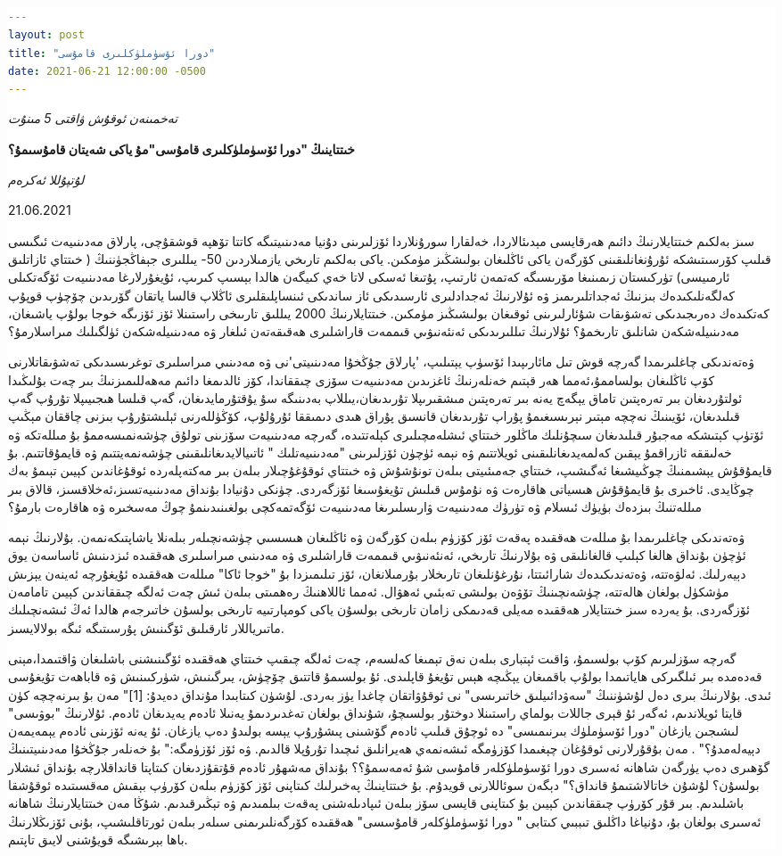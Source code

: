```yaml
---
layout: post
title: "دورا ئۆسۈملۈكلىرى قامۇسى"
date: 2021-06-21 12:00:00 -0500
---
```

_تەخمىنەن ئوقۇش ۋاقتى 5 مىنۇت_

**خىتتاينىڭ "دورا ئۆسۈملۈكلىرى قامۇسى"مۇ ياكى شەيتان قامۇسىمۇ؟**

_لۇتپۇللا ئەكرەم_

21.06.2021

سىز بەلكىم خىتتايلارنىڭ دائىم ھەرقايسى مېدىئالاردا، خەلقارا سورۇنلاردا ئۆزلىرىنى دۇنيا مەدىنىيتىگە كاتتا تۆھپە قوشقۇچى، پارلاق مەدىنىيەت ئىگىسى قىلىپ كۆرسىتىشكە ئۇرۇنغانلىقىنى كۆرگەن ياكى ئاڭلىغان بولىشڭىز مۈمكىن. ياكى بەلكىم تارىخي يازمىلاردىن 50- يىللىرى جېفاڭجۈننىڭ ( خىتتاي ئازاتلىق ئارمىيسى) تۈركىستان زىمىنىغا مۆرىسىگە كەتمەن ئارتىپ، پۇتىغا ئەسكى لاتا خەي كىيگەن ھالدا بېسىپ كىرىپ، ئۇيغۇرلارغا مەدىنىيەت ئۆگەتكىلى كەلگەنلىكىدەك بىزنىڭ ئەجداتلىرىمىز ۋە ئۇلارنىڭ ئەجدادلىرى ئارسىدىكى ئاز ساندىكى ئىنساپلىقلىرى ئاڭلاپ قالسا ياتقان گۆرىدىن چۆچۈپ قوپۇپ كەتكىدەك دەرىجىدىكى تەشۋىقات شۇئارلىرىنى ئوقىغان بولىشىڭىز مۈمكىن. خىتتايلارنىڭ 2000 يىللىق تارىىخى راستىنلا ئۆز ئۆزىگە خوجا بولۇپ ياشىغان، مەدىنىيلەشكەن شانلىق تارىخمۇ؟ ئۇلارنىڭ تىللىرىدىكى ئەنئەنىۋىي قىممەت قاراشلىرى ھەقىقەتەن ئىلغار  ۋە مەدىنىيلەشكەن ئۈلگىلىك مىراسلارمۇ؟

ۋەتەندىكى چاغلىرىمدا گەرچە قوش تىل مائارىپىدا ئۆسۈپ يېتىلىپ، 'پارلاق جۇڭخۇا مەدىنىيتى'نى  ۋە مەدىنىي مىراسلىرى توغرىسىدىكى تەشۋىقاتلارنى كۆپ ئاڭلىغان بولساممۇ،ئەمما ھەر قېتىم خەنلەرنىڭ ئاغزىدىن مەدىنىيەت سۆزى چىققاندا، كۆز ئالدىمغا دائىم مەھەللىمىزنىڭ بىر چەت بۇلىڭىدا ئولتۇردىغان بىر تەرەپتىن تاماق يېگەچ يەنە بىر تەرەپتىن مىشقىرىپلا تۇرىدىغان،يىللاپ بەدىنىگە سۇ يۇقتۇرمايدىغان، گەپ قىلسا ھىجىيىپلا تۇرۇپ گەپ قىلىدىغان، ئۆيىنىڭ نەچچە مېتىر نېرىسىغىمۇ پۇراپ تۇرىدىغان قانسىق پۇراق ھىدى دىمىققا ئۇرۇلۇپ، كۆڭۈللەرنى ئېلىشتۇرۇپ بىزنى چاققان مېڭىپ ئۆتۈپ كېتىشكە مەجبۇر قىلىدىغان سىچۇنلىك ماڭلور خىتتاي ئىشلەمچىلىرى كېلەتتىدە، گەرچە مەدىنىيەت سۆزىنى تولۇق چۈشەنمىسەممۇ بۇ مىللەتكە ۋە خەلىققە ئازراقمۇ يېقىن كەلمەيدىغانلىقىنى ئويلاتتىم ۋە نېمە ئۈچۈن ئۆزلىرىنى "مەدىنىيەتلىك " ئاتىيالايدىغانلىقىنى چۈشەنمەيتتىم ۋە قايمۇقاتتىم. بۇ قايمۇقۇش يېشىمنىڭ چوڭىيشىغا ئەگىشىپ، خىتتاي جەمىئىيتى بىلەن تونۇشۇش ۋە خىتتاي ئوقۇغۇچىلار بىلەن بىر مەكتەپلەردە ئوقۇغاندىن كېيىن تېىمۇ بەك چوڭايدى. ئاخىرى بۇ قايمۇقۇش ھىسياتى ھاقارەت ۋە نۇمۇس قىلىش تۇيغۇسىغا ئۆزگەردى. چۈنكى دۇنيادا بۇنداق مەدىنىيەتسىز،ئەخلاقسىز، قالاق بىر مىللەتنىڭ بىزدەك بۈيۈك ئىسلام ۋە تۈرۈك  مەدىنىيەت ۋارىسلىرىغا مەدىنىيەت ئۆگەتمەكچى بولغىنىدىنمۇ چوڭ مەسخىرە ۋە ھاقارەت بارمۇ؟

ۋەتەندىكى چاغلىرىمدا بۇ مىللەت ھەققىدە پەقەت ئۆز كۆزۈم بىلەن كۆرگەن ۋە ئاڭلىغان ھىسسىي چۈشەنچىلەر بىلەنلا ياشاپتىكەنمەن.  بۇلارنىڭ نېمە ئۈچۈن بۇنداق ھالغا كېلىپ قالغانلىقى ۋە بۇلارنىڭ تارىخي، ئەنئەنىۋىي قىممەت قاراشلىرى ۋە مەدىنىي مىراسلىرى ھەققىدە ئىزدىنىش ئاساسەن يوق دېيەرلىك. ئەلۋەتتە، ۋەتەندىكىدەك شارائىتتا، نۇرغۇنلىغان تارىخلار بۇرمىلانغان، ئۆز تىلىمىزدا بۇ "خوجا ئاكا" مىللەت ھەققىدە ئۇيغۇرچە ئەينەن يېزىش مۈشكۈل بولغان ھالەتتە، چۈشەنچىنىڭ تۆۋەن بولىشى تەبئىي ئەھۋال. ئەمما ئاللاھنىڭ رەھمىتى بىلەن ئىش چەت ئەلگە چىققاندىن كېيىن تامامەن ئۆزگەردى. بۇ يەردە سىز خىتتايلار ھەققىدە مەيلى قەدىمكى زامان تارىخى بولسۇن ياكى كومپارتىيە تارىخى بولسۇن خاتىرجەم ھالدا ئەڭ ئىشەنچىلىك ماتىرياللار ئارقىلىق ئۆگىنىش پۇرسىتىگە ئىگە بولالايسىز.

گەرچە سۆزلىرىم كۆپ بولسىمۇ، ۋاقىت ئېتبارى بىلەن نەق تېمىغا كەلسەم، چەت ئەلگە چىقىپ خىتتاي ھەققىدە ئۆگىنىشنى باشلىغان ۋاقتىمدا،مېنى قەدەمدە بىر ئىلگىركى ھاياتىمدا بولۇپ باقمىغان يېڭىچە ھېس تۇيغۇ قاپلىدى. ئۇ بولسىمۇ قاتتىق چۆچۈش، يىرگىنىش، شۈركىىنىش ۋە قاباھەت تۇيغۇسى ئىدى.  بۇلارنىڭ بىرى دەل لۇشۈننىڭ "سەۋدائىيلىق خاتىرىسى" نى ئوقۇۋاتقان چاغدا يۈز بەردى. لۇشۈن كىتابىدا مۇنداق دەيدۇ: [1]" مەن بۇ بىرنەچچە كۈن قايتا ئويلاندىم، ئەگەر ئۇ قېرى جاللات بولماي راستىنلا دوختۇر بولسىچۇ، شۇنداق بولغان تەغدىردىمۇ يەنىلا ئادەم يەيدىغان ئادەم. ئۇلارنىڭ "بوۋىسى" لىشىجىن يازغان "دورا ئۆسۈملۈك بىرنىمىسى" دە ئوچۇق قىلىپ ئادەم گۆشىنى پىشۇرۇپ يېسە بولىدۇ دەپ يازغان. ئۇ يەنە ئۆزىنى ئادەم يېمەيمەن دېيەلەمدۇ؟" . مەن بۇقۇرلارنى ئوقۇغان چېغىمدا كۆزۈمگە ئىشەنمەي ھەيرانلىق ئىچىدا تۇرۇپلا  قالدىم. ۋە ئۆز ئۆزۈمگە:" بۇ خەنلەر جۇڭخۇا مەدىنىيتىنىڭ گۆھىرى دەپ يۈرگەن شاھانە ئەسىرى دورا ئۆسۈملۈكلەر قامۇسى شۇ ئەمەسمۇ؟؟ بۇنداق مەشھۇر ئادەم قۇتقۇزدىغان كىتاپتا قانداقلارچە بۇنداق ئىشلار بولسۇن؟ لۇشۇن خاتالاشتىمۇ قانداق؟"  دېگەن سوئاللارنى قويدۇم. بۇ خىتتاينىڭ پەخىرلىك كىتاپنى ئۆز كۆزۈم بىلەن كۆرۈپ بېقىش مەقسىتىدە ئوقۇشقا باشلىدىم. بىر قۇر كۆرۈپ چىققاندىن كېيىن بۇ كىتاپنى قايسى سۆز بىلەن ئىپادىلەشنى پەقەت  بىلمىدىم ۋە تېڭىرقىدىم.  شۇڭا مەن خىتتايلارنىڭ شاھانە ئەسىرى بولغان بۇ، دۇنياغا داڭلىق تىببىي كىتابى " دورا ئۆسۈملۈكلەر قامۇسسى" ھەققىدە كۆرگەنلىرىمنى سىلەر بىلەن ئورتاقلىشىپ، بۇنى ئۆزىڭلارنىڭ باھا بېرىشىگە قويۇشنى لايىق تاپتىم.
